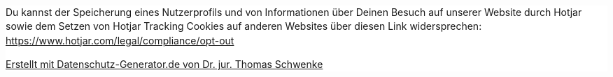 Du kannst der Speicherung eines Nutzerprofils und von Informationen über Deinen Besuch auf unserer Website durch Hotjar sowie dem Setzen von Hotjar Tracking Cookies auf anderen Websites über diesen Link widersprechen: https://www.hotjar.com/legal/compliance/opt-out

[Erstellt mit Datenschutz-Generator.de von Dr. jur. Thomas Schwenke](https://datenschutz-generator.de/?l=de)

